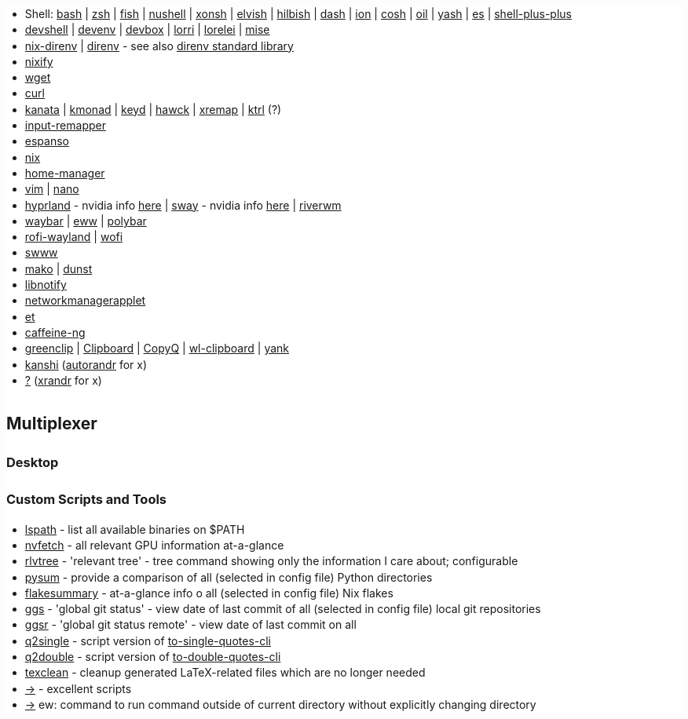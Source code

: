 * Shell: [bash](https://www.gnu.org/software/bash/) | [zsh]() | [fish]() | [nushell]() | [xonsh]() | [elvish]() | [hilbish]() | [dash]() | [ion](https://doc.redox-os.org/ion-manual/) | [cosh](https://github.com/tomhrr/cosh) | [oil](https://www.oilshell.org/) | [yash](https://github.com/magicant/yash) | [es](https://github.com/wryun/es-shell) | [shell-plus-plus](https://github.com/alexst07/shell-plus-plus)
* [devshell](https://github.com/numtide/devshell) | [devenv](https://devenv.sh/) | [devbox](https://github.com/jetpack-io/devbox) | [lorri](https://github.com/nix-community/lorri) | [lorelei](https://github.com/shajra/direnv-nix-lorelei) | [mise](https://github.com/jdx/mise)
* [nix-direnv](https://github.com/nix-community/nix-direnv) | [direnv](https://direnv.net/) - see also [direnv standard library](https://direnv.net/man/direnv-stdlib.1.html#codeuse-nix-code)
* [nixify](https://github.com/kampka/nixify)
* [wget]()
* [curl]()
* [kanata](https://github.com/jtroo/kanata) | [kmonad](https://github.com/kmonad/kmonad) | [keyd](https://github.com/rvaiya/keyd) | [hawck](https://github.com/snyball/Hawck) | [xremap](https://github.com/k0kubun/xremap) | [ktrl](https://github.com/ItayGarin/ktrl) (?)
* [input-remapper](https://github.com/sezanzeb/input-remapper)
* [espanso](https://espanso.org/docs/get-started/)
* [nix](https://github.com/NixOS/nix)
* [home-manager](https://github.com/nix-community/home-manager)
* [vim](https://github.com/vim/vim) | [nano]()
* [hyprland](https://github.com/hyprwm/Hyprland) - nvidia info [here](https://wiki.hyprland.org/Nvidia/) | [sway]() - nvidia info [here](https://github.com/swaywm/sway/wiki) | [riverwm]()
* [waybar]() | [eww]() | [polybar]()
* [rofi-wayland]() | [wofi]()
* [swww]()
* [mako]() | [dunst]()
* [libnotify]()
* [networkmanagerapplet]()
* [et](https://github.com/oxzi/et)
* [caffeine-ng](https://codeberg.org/WhyNotHugo/caffeine-ng)
* [greenclip](https://github.com/erebe/greenclip) | [Clipboard](https://github.com/Slackadays/Clipboard) | [CopyQ](https://github.com/hluk/CopyQ) | [wl-clipboard](https://github.com/bugaevc/wl-clipboard) | [yank](https://github.com/mptre/yank)
* [kanshi](https://sr.ht/~emersion/kanshi/) ([autorandr]() for x)
* [?]() ([xrandr]() for x)

## Multiplexer


### Desktop



### Custom Scripts and Tools

* [lspath]() - list all available binaries on \$PATH
* [nvfetch]() - all relevant GPU information at-a-glance
* [rlvtree]() - 'relevant tree' - tree command showing only the information I care about; configurable
* [pysum]() - provide a comparison of all (selected in config file) Python directories
* [flakesummary]() - at-a-glance info o all (selected in config file) Nix flakes
* [ggs]() - 'global git status' - view date of last commit of all (selected in config file) local git repositories
* [ggsr]() - 'global git status remote' - view date of last commit on all 
* [q2single]() - script version of [to-single-quotes-cli](https://github.com/sindresorhus/to-single-quotes-cli)
* [q2double]() - script version of [to-double-quotes-cli](https://github.com/sindresorhus/to-double-quotes-cli)
* [texclean]() - cleanup generated LaTeX-related files which are no longer needed
* [→](https://gitlab.com/pyratebeard/dotfiles/-/tree/master/bin/bin?ref_type=heads) - excellent scripts
* [→](https://github.com/trizen/perl-scripts)
ew: command to run command outside of current directory without explicitly changing directory